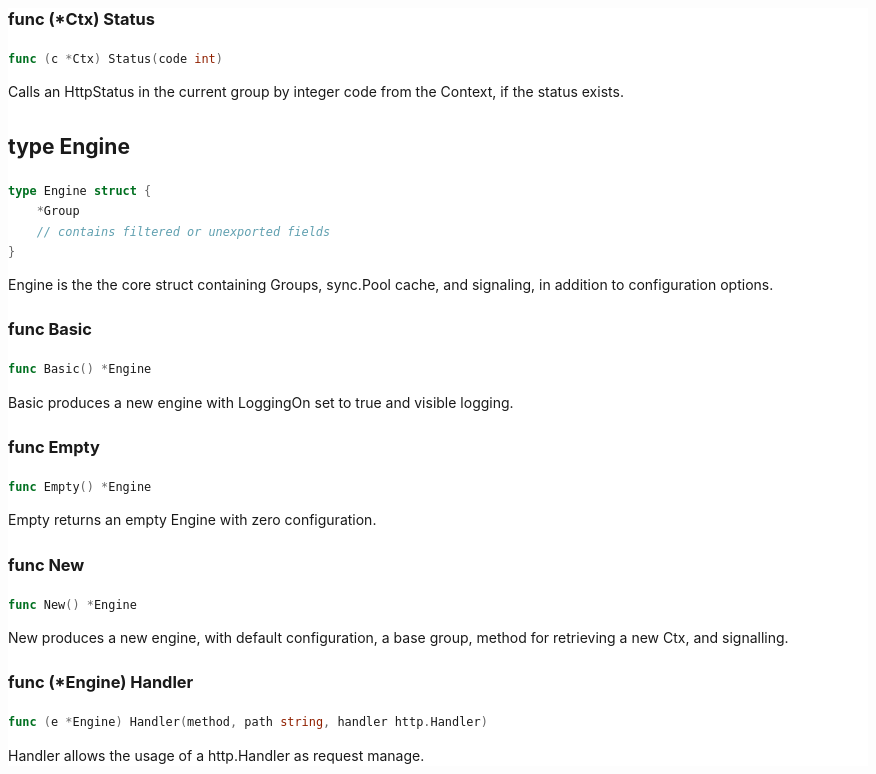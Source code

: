 

### func (\*Ctx) Status
``` go
func (c *Ctx) Status(code int)
```
Calls an HttpStatus in the current group by integer code from the Context,
if the status exists.



## type Engine
``` go
type Engine struct {
    *Group
    // contains filtered or unexported fields
}
```
Engine is the the core struct containing Groups, sync.Pool cache, and
signaling, in addition to configuration options.









### func Basic
``` go
func Basic() *Engine
```
Basic produces a new engine with LoggingOn set to true and visible logging.


### func Empty
``` go
func Empty() *Engine
```
Empty returns an empty Engine with zero configuration.


### func New
``` go
func New() *Engine
```
New produces a new engine, with default configuration, a base group, method
for retrieving a new Ctx, and signalling.




### func (\*Engine) Handler
``` go
func (e *Engine) Handler(method, path string, handler http.Handler)
```
Handler allows the usage of a http.Handler as request manage.
